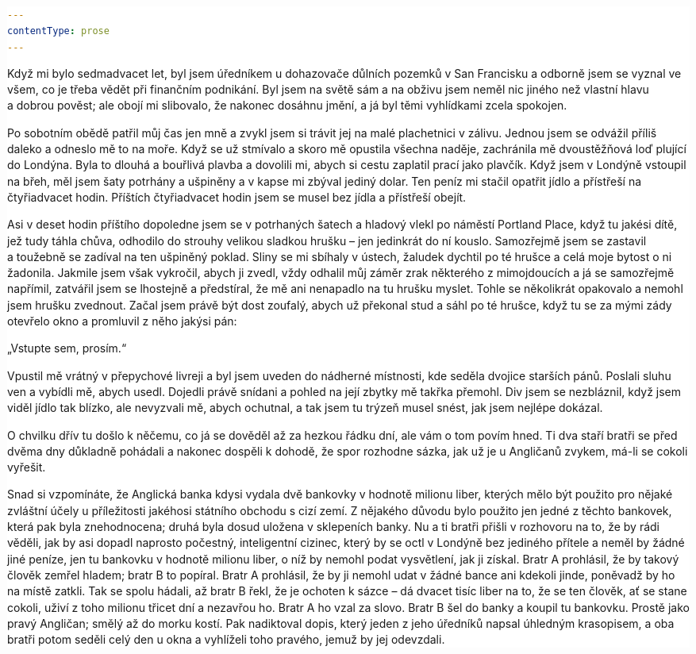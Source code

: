 ```yaml
---
contentType: prose
---
```


<section>

Když mi bylo sedmadvacet let, byl jsem úředníkem u dohazovače důlních pozemků v San Francisku a odborně jsem se vyznal ve všem, co je třeba vědět při finančním podnikání. Byl jsem na světě sám a na obživu jsem neměl nic jiného než vlastní hlavu a dobrou pověst; ale obojí mi slibovalo, že nakonec dosáhnu jmění, a já byl těmi vyhlídkami zcela spokojen.

Po sobotním obědě patřil můj čas jen mně a zvykl jsem si trávit jej na malé plachetnici v zálivu. Jednou jsem se odvážil příliš daleko a odneslo mě to na moře. Když se už stmívalo a skoro mě opustila všechna naděje, zachránila mě dvoustěžňová loď plující do Londýna. Byla to dlouhá a bouřlivá plavba a dovolili mi, abych si cestu zaplatil prací jako plavčík. Když jsem v Londýně vstoupil na břeh, měl jsem šaty potrhány a ušpiněny a v kapse mi zbýval jediný dolar. Ten peníz mi stačil opatřit jídlo a přístřeší na čtyřiadvacet hodin. Příštích čtyřiadvacet hodin jsem se musel bez jídla a přístřeší obejít.

Asi v deset hodin příštího dopoledne jsem se v potrhaných šatech a hladový vlekl po náměstí Portland Place, když tu jakési dítě, jež tudy táhla chůva, odhodilo do strouhy velikou sladkou hrušku – jen jedinkrát do ní kouslo. Samozřejmě jsem se zastavil a toužebně se zadíval na ten ušpiněný poklad. Sliny se mi sbíhaly v ústech, žaludek dychtil po té hrušce a celá moje bytost o ni žadonila. Jakmile jsem však vykročil, abych ji zvedl, vždy odhalil můj záměr zrak některého z mimojdoucích a já se samozřejmě napřímil, zatvářil jsem se lhostejně a předstíral, že mě ani nenapadlo na tu hrušku myslet. Tohle se několikrát opakovalo a nemohl jsem hrušku zvednout. Začal jsem právě být dost zoufalý, abych už překonal stud a sáhl po té hrušce, když tu se za mými zády otevřelo okno a promluvil z něho jakýsi pán:

„Vstupte sem, prosím.“

Vpustil mě vrátný v přepychové livreji a byl jsem uveden do nádherné místnosti, kde seděla dvojice starších pánů. Poslali sluhu ven a vybídli mě, abych usedl. Dojedli právě snídani a pohled na její zbytky mě takřka přemohl. Div jsem se nezbláznil, když jsem viděl jídlo tak blízko, ale nevyzvali mě, abych ochutnal, a tak jsem tu trýzeň musel snést, jak jsem nejlépe dokázal.

O chvilku dřív tu došlo k něčemu, co já se dověděl až za hezkou řádku dní, ale vám o tom povím hned. Ti dva staří bratři se před dvěma dny důkladně pohádali a nakonec dospěli k dohodě, že spor rozhodne sázka, jak už je u Angličanů zvykem, má-li se cokoli vyřešit.

Snad si vzpomínáte, že Anglická banka kdysi vydala dvě bankovky v hodnotě milionu liber, kterých mělo být použito pro nějaké zvláštní účely u příležitosti jakéhosi státního obchodu s cizí zemí. Z nějakého důvodu bylo použito jen jedné z těchto bankovek, která pak byla znehodnocena; druhá byla dosud uložena v sklepeních banky. Nu a ti bratři přišli v rozhovoru na to, že by rádi věděli, jak by asi dopadl naprosto počestný, inteligentní cizinec, který by se octl v Londýně bez jediného přítele a neměl by žádné jiné peníze, jen tu bankovku v hodnotě milionu liber, o níž by nemohl podat vysvětlení, jak ji získal. Bratr A prohlásil, že by takový člověk zemřel hladem; bratr B to popíral. Bratr A prohlásil, že by ji nemohl udat v žádné bance ani kdekoli jinde, poněvadž by ho na místě zatkli. Tak se spolu hádali, až bratr B řekl, že je ochoten k sázce – dá dvacet tisíc liber na to, že se ten člověk, ať se stane cokoli, uživí z toho milio­nu třicet dní a nezavřou ho. Bratr A ho vzal za slovo. Bratr B šel do banky a koupil tu bankovku. Prostě jako pravý Angličan; smělý až do morku kostí. Pak nadiktoval dopis, který jeden z jeho úředníků napsal úhledným krasopisem, a oba bratři potom seděli celý den u okna a vyhlíželi toho pravého, jemuž by jej odevzdali.
